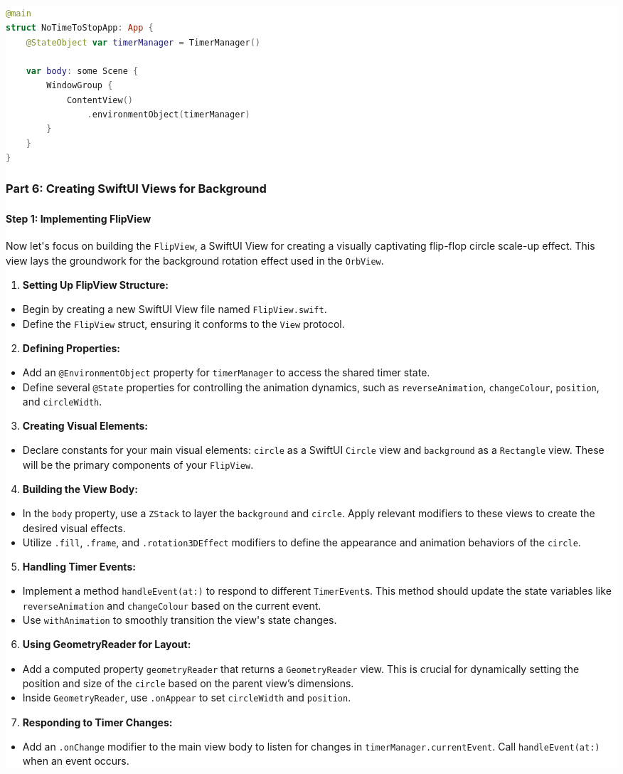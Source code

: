 ```swift
@main
struct NoTimeToStopApp: App {
    @StateObject var timerManager = TimerManager()

    var body: some Scene {
        WindowGroup {
            ContentView()
                .environmentObject(timerManager)
        }
    }
}
```

### Part 6: Creating SwiftUI Views for Background

#### Step 1: Implementing FlipView

Now let's focus on building the `FlipView`, a SwiftUI View for creating a visually captivating flip-flop circle scale-up effect. This view lays the groundwork for the background rotation effect used in the `OrbView`.

1. **Setting Up FlipView Structure:**
- Begin by creating a new SwiftUI View file named `FlipView.swift`.
- Define the `FlipView` struct, ensuring it conforms to the `View` protocol.

2. **Defining Properties:**
- Add an `@EnvironmentObject` property for `timerManager` to access the shared timer state.
- Define several `@State` properties for controlling the animation dynamics, such as `reverseAnimation`, `changeColour`, `position`, and `circleWidth`.

3. **Creating Visual Elements:**
- Declare constants for your main visual elements: `circle` as a SwiftUI `Circle` view and `background` as a `Rectangle` view. These will be the primary components of your `FlipView`.

4. **Building the View Body:**
- In the `body` property, use a `ZStack` to layer the `background` and `circle`. Apply relevant modifiers to these views to create the desired visual effects.
- Utilize `.fill`, `.frame`, and `.rotation3DEffect` modifiers to define the appearance and animation behaviors of the `circle`.

5. **Handling Timer Events:**
- Implement a method `handleEvent(at:)` to respond to different `TimerEvent`s. This method should update the state variables like `reverseAnimation` and `changeColour` based on the current event.
- Use `withAnimation` to smoothly transition the view's state changes.

6. **Using GeometryReader for Layout:**
- Add a computed property `geometryReader` that returns a `GeometryReader` view. This is crucial for dynamically setting the position and size of the `circle` based on the parent view’s dimensions.
- Inside `GeometryReader`, use `.onAppear` to set `circleWidth` and `position`.

7. **Responding to Timer Changes:**
- Add an `.onChange` modifier to the main view body to listen for changes in `timerManager.currentEvent`. Call `handleEvent(at:)` when an event occurs.
